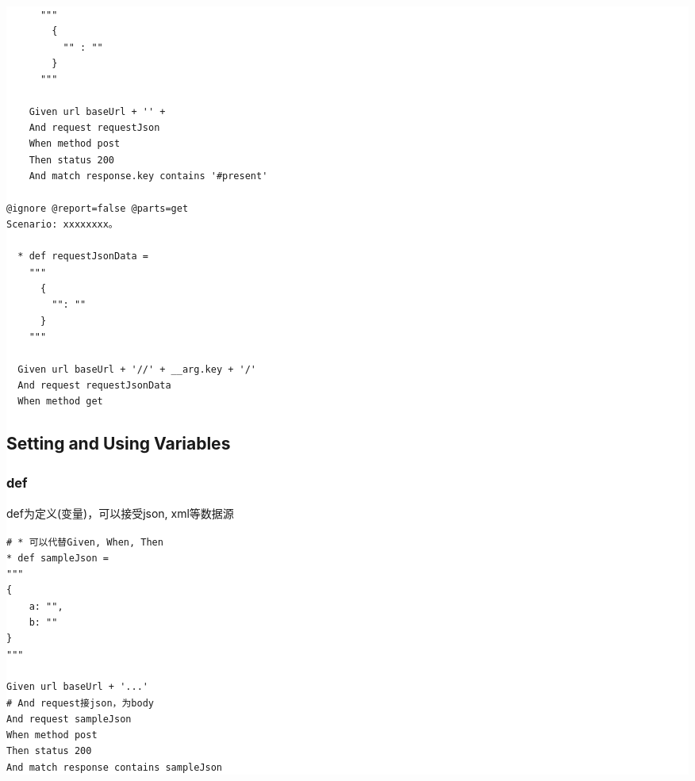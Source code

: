```cucumber
      """
        {
          "" : ""
        }
      """
      
    Given url baseUrl + '' + 
    And request requestJson
    When method post
    Then status 200
    And match response.key contains '#present'
    
@ignore @report=false @parts=get
Scenario: xxxxxxxx。

  * def requestJsonData =
    """
      {
        "": ""
      }
    """
    
  Given url baseUrl + '//' + __arg.key + '/'
  And request requestJsonData
  When method get
```

 

## Setting and Using Variables

### def

def为定义(变量)，可以接受json, xml等数据源

```cucumber
# * 可以代替Given, When, Then
* def sampleJson = 
"""
{
    a: "",
    b: ""
}
"""

Given url baseUrl + '...'
# And request接json，为body
And request sampleJson
When method post
Then status 200
And match response contains sampleJson
```
